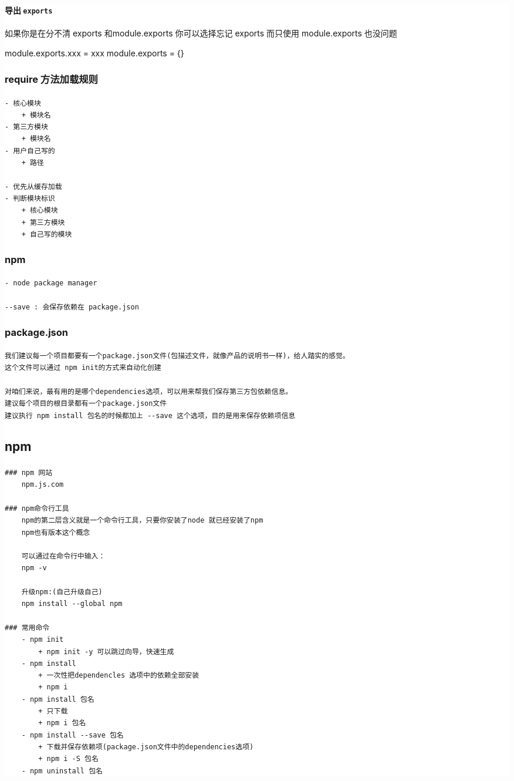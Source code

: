 

#### 导出 `exports`

如果你是在分不清 exports 和module.exports
你可以选择忘记 exports
而只使用 module.exports 也没问题

module.exports.xxx = xxx 
module.exports = {}

### require 方法加载规则
    - 核心模块
        + 模块名
    - 第三方模块
        + 模块名
    - 用户自己写的
        + 路径
    
    - 优先从缓存加载
    - 判断模块标识
        + 核心模块
        + 第三方模块
        + 自己写的模块

### npm 
    - node package manager

    --save : 会保存依赖在 package.json

### package.json
    我们建议每一个项目都要有一个package.json文件(包描述文件，就像产品的说明书一样)，给人踏实的感觉。
    这个文件可以通过 npm init的方式来自动化创建
    
    对咱们来说，最有用的是哪个dependencies选项，可以用来帮我们保存第三方包依赖信息。
    建议每个项目的根目录都有一个package.json文件
    建议执行 npm install 包名的时候都加上 --save 这个选项，目的是用来保存依赖项信息

## npm 
    ### npm 网站
        npm.js.com

    ### npm命令行工具
        npm的第二层含义就是一个命令行工具，只要你安装了node 就已经安装了npm
        npm也有版本这个概念

        可以通过在命令行中输入：
        npm -v

        升级npm:(自己升级自己)
        npm install --global npm

    ### 常用命令
        - npm init
            + npm init -y 可以跳过向导，快速生成
        - npm install
            + 一次性把dependencles 选项中的依赖全部安装
            + npm i
        - npm install 包名
            + 只下载
            + npm i 包名
        - npm install --save 包名
            + 下载并保存依赖项(package.json文件中的dependencies选项)
            + npm i -S 包名
        - npm uninstall 包名
